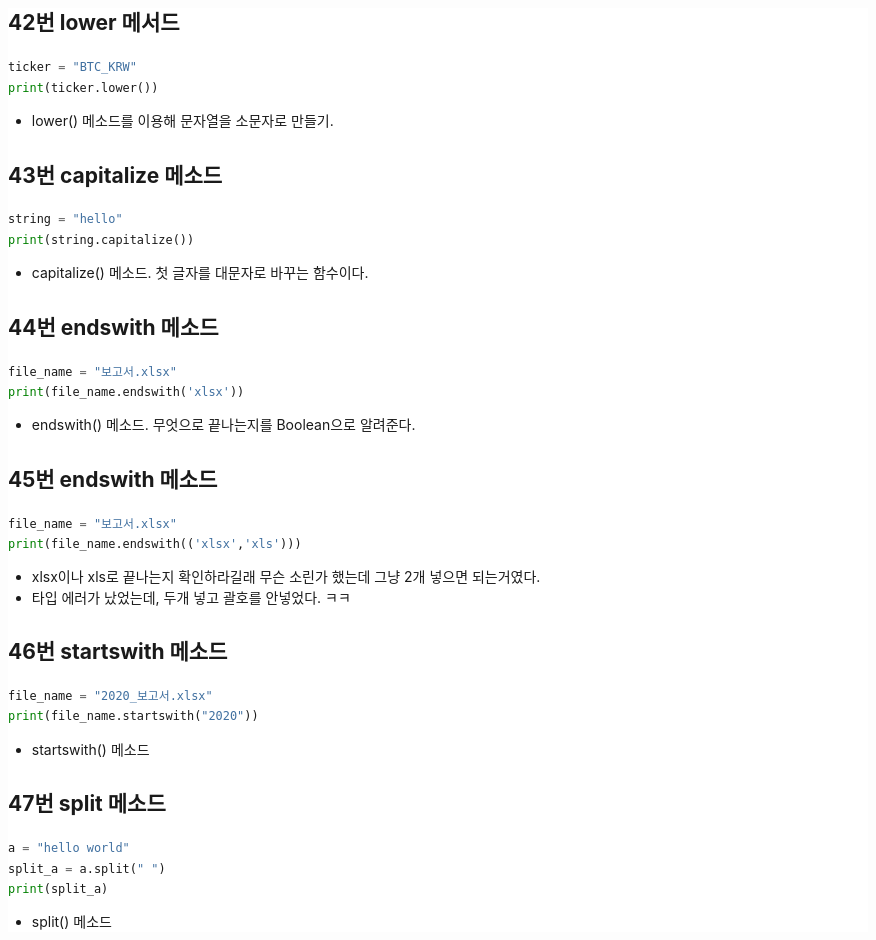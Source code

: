 ## 42번 lower 메서드

```py
ticker = "BTC_KRW"
print(ticker.lower())
```

- lower() 메소드를 이용해 문자열을 소문자로 만들기.

## 43번 capitalize 메소드

```py
string = "hello"
print(string.capitalize())
```

- capitalize() 메소드. 첫 글자를 대문자로 바꾸는 함수이다. 

## 44번 endswith 메소드

```py
file_name = "보고서.xlsx"
print(file_name.endswith('xlsx'))
```

- endswith() 메소드. 무엇으로 끝나는지를 Boolean으로 알려준다. 

## 45번 endswith 메소드

```py
file_name = "보고서.xlsx"
print(file_name.endswith(('xlsx','xls')))
```

- xlsx이나 xls로 끝나는지 확인하라길래 무슨 소린가 했는데 그냥 2개 넣으면 되는거였다.
- 타입 에러가 났었는데, 두개 넣고 괄호를 안넣었다. ㅋㅋ

## 46번 startswith 메소드

```py
file_name = "2020_보고서.xlsx"
print(file_name.startswith("2020"))
```

- startswith() 메소드

## 47번 split 메소드

```py
a = "hello world"
split_a = a.split(" ")
print(split_a)
```

- split() 메소드
